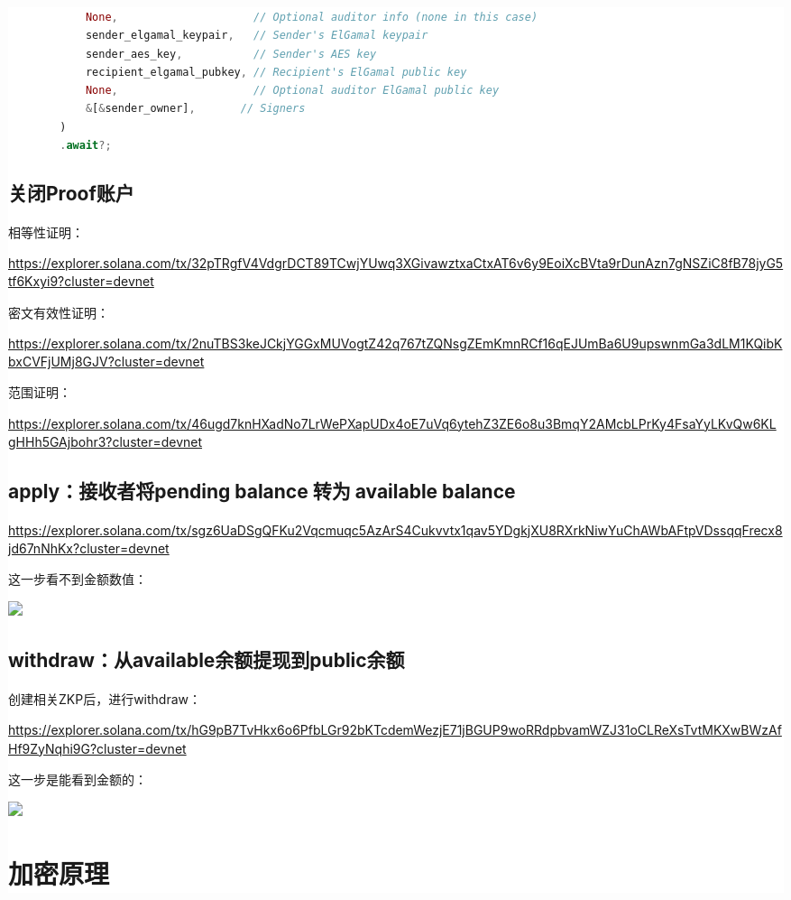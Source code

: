```rust
            None,                     // Optional auditor info (none in this case)
            sender_elgamal_keypair,   // Sender's ElGamal keypair
            sender_aes_key,           // Sender's AES key
            recipient_elgamal_pubkey, // Recipient's ElGamal public key
            None,                     // Optional auditor ElGamal public key
            &[&sender_owner],       // Signers
        )
        .await?;
```



## 关闭Proof账户

相等性证明：

https://explorer.solana.com/tx/32pTRgfV4VdgrDCT89TCwjYUwq3XGivawztxaCtxAT6v6y9EoiXcBVta9rDunAzn7gNSZiC8fB78jyG5tf6Kxyi9?cluster=devnet

密文有效性证明：

https://explorer.solana.com/tx/2nuTBS3keJCkjYGGxMUVogtZ42q767tZQNsgZEmKmnRCf16qEJUmBa6U9upswnmGa3dLM1KQibKbxCVFjUMj8GJV?cluster=devnet

范围证明：

https://explorer.solana.com/tx/46ugd7knHXadNo7LrWePXapUDx4oE7uVq6ytehZ3ZE6o8u3BmqY2AMcbLPrKy4FsaYyLKvQw6KLgHHh5GAjbohr3?cluster=devnet



## apply：接收者将pending balance 转为 available balance

https://explorer.solana.com/tx/sgz6UaDSgQFKu2Vqcmuqc5AzArS4Cukvvtx1qav5YDgkjXU8RXrkNiwYuChAWbAFtpVDssqqFrecx8jd67nNhKx?cluster=devnet

这一步看不到金额数值：

![](/assets/Solana_Confidential_Balance_调研/image-5.png)



## withdraw：从available余额提现到public余额

创建相关ZKP后，进行withdraw：

https://explorer.solana.com/tx/hG9pB7TvHkx6o6PfbLGr92bKTcdemWezjE71jBGUP9woRRdpbvamWZJ31oCLReXsTvtMKXwBWzAfHf9ZyNqhi9G?cluster=devnet

这一步是能看到金额的：

![](/assets/Solana_Confidential_Balance_调研/image-6.png)



# 加密原理
